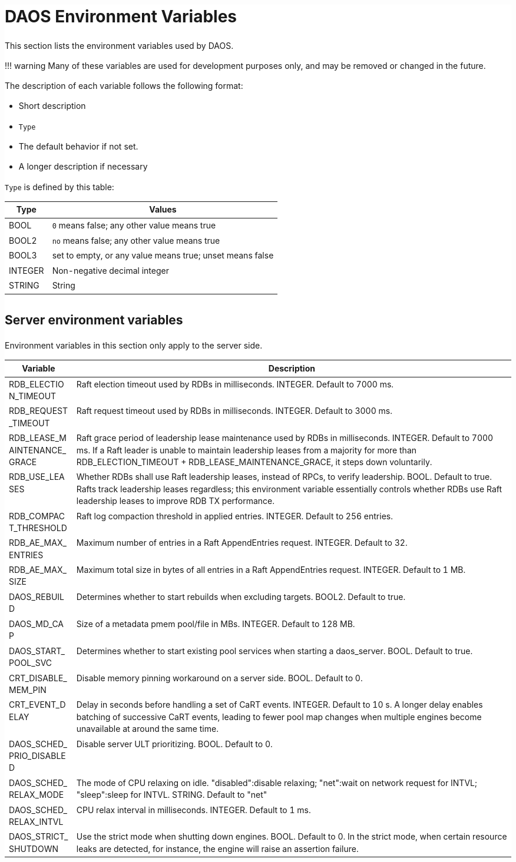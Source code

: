 # DAOS Environment Variables

This section lists the environment variables used by DAOS.

!!! warning
    Many of these variables are used for development purposes only,
    and may be removed or changed in the future.

The description of each variable follows the following format:

-   Short description

-   `Type`

-   The default behavior if not set.

-   A longer description if necessary

`Type` is defined by this table:

|Type   |Values                                                  |
|-------|--------------------------------------------------------|
|BOOL   |`0` means false; any other value means true             |
|BOOL2  |`no` means false; any other value means true            |
|BOOL3  |set to empty, or any value means true; unset means false|
|INTEGER|Non-negative decimal integer                            |
|STRING |String                                                  |


## Server environment variables

Environment variables in this section only apply to the server side.

|Variable              |Description|
|----------------------|-----------|
|RDB\_ELECTION\_TIMEOUT|Raft election timeout used by RDBs in milliseconds. INTEGER. Default to 7000 ms.|
|RDB\_REQUEST\_TIMEOUT |Raft request timeout used by RDBs in milliseconds. INTEGER. Default to 3000 ms.|
|RDB_LEASE_MAINTENANCE_GRACE|Raft grace period of leadership lease maintenance used by RDBs in milliseconds. INTEGER. Default to 7000 ms. If a Raft leader is unable to maintain leadership leases from a majority for more than RDB_ELECTION_TIMEOUT + RDB_LEASE_MAINTENANCE_GRACE, it steps down voluntarily.|
|RDB_USE_LEASES|Whether RDBs shall use Raft leadership leases, instead of RPCs, to verify leadership. BOOL. Default to true. Rafts track leadership leases regardless; this environment variable essentially controls whether RDBs use Raft leadership leases to improve RDB TX performance.|
|RDB\_COMPACT\_THRESHOLD|Raft log compaction threshold in applied entries. INTEGER. Default to 256 entries.|
|RDB\_AE\_MAX\_ENTRIES |Maximum number of entries in a Raft AppendEntries request. INTEGER. Default to 32.|
|RDB\_AE\_MAX\_SIZE    |Maximum total size in bytes of all entries in a Raft AppendEntries request. INTEGER. Default to 1 MB.|
|DAOS\_REBUILD         |Determines whether to start rebuilds when excluding targets. BOOL2. Default to true.|
|DAOS\_MD\_CAP         |Size of a metadata pmem pool/file in MBs. INTEGER. Default to 128 MB.|
|DAOS\_START\_POOL\_SVC|Determines whether to start existing pool services when starting a daos\_server. BOOL. Default to true.|
|CRT\_DISABLE\_MEM\_PIN|Disable memory pinning workaround on a server side. BOOL. Default to 0.|
|CRT\_EVENT\_DELAY|Delay in seconds before handling a set of CaRT events. INTEGER. Default to 10 s. A longer delay enables batching of successive CaRT events, leading to fewer pool map changes when multiple engines become unavailable at around the same time.|
|DAOS\_SCHED\_PRIO\_DISABLED|Disable server ULT prioritizing. BOOL. Default to 0.|
|DAOS\_SCHED\_RELAX\_MODE|The mode of CPU relaxing on idle. "disabled":disable relaxing; "net":wait on network request for INTVL; "sleep":sleep for INTVL. STRING. Default to "net"|
|DAOS\_SCHED\_RELAX\_INTVL|CPU relax interval in milliseconds. INTEGER. Default to 1 ms.|
|DAOS\_STRICT\_SHUTDOWN|Use the strict mode when shutting down engines. BOOL. Default to 0. In the strict mode, when certain resource leaks are detected, for instance, the engine will raise an assertion failure.|